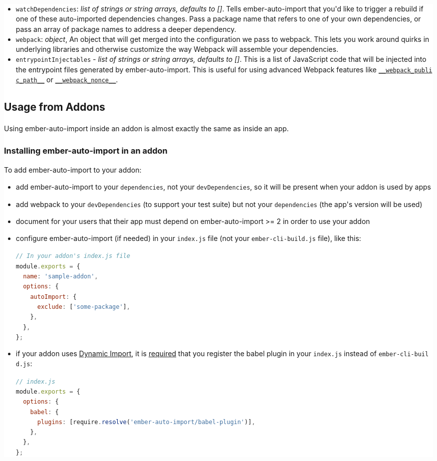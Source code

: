 - `watchDependencies`: _list of strings or string arrays, defaults to []_. Tells ember-auto-import that you'd like to trigger a rebuild if one of these auto-imported dependencies changes. Pass a package name that refers to one of your own dependencies, or pass an array of package names to address a deeper dependency.
- `webpack`: _object_, An object that will get merged into the configuration we pass to webpack. This lets you work around quirks in underlying libraries and otherwise customize the way Webpack will assemble your dependencies.
- `entrypointInjectables` - _list of strings or string arrays, defaults to []_. This is a list of JavaScript code that will be injected into the entrypoint files generated by ember-auto-import. This is useful for using advanced Webpack features like [`__webpack_public_path__`][webpack-public-path] or [`__webpack_nonce__`][webpack-nonce].

## Usage from Addons

Using ember-auto-import inside an addon is almost exactly the same as inside an app.

### Installing ember-auto-import in an addon

To add ember-auto-import to your addon:

- add ember-auto-import to your `dependencies`, not your `devDependencies`, so it will be present when your addon is used by apps
- add webpack to your `devDependencies` (to support your test suite) but not your `dependencies` (the app's version will be used)
- document for your users that their app must depend on ember-auto-import >= 2 in order to use your addon
- configure ember-auto-import (if needed) in your `index.js` file (not your `ember-cli-build.js` file), like this:

  ```js
  // In your addon's index.js file
  module.exports = {
    name: 'sample-addon',
    options: {
      autoImport: {
        exclude: ['some-package'],
      },
    },
  };
  ```

- if your addon uses [Dynamic Import](#dynamic-import), it is [required](https://github.com/babel/ember-cli-babel#options) that you
  register the babel plugin in your `index.js` instead of `ember-cli-build.js`:
  ```js
  // index.js
  module.exports = {
    options: {
      babel: {
        plugins: [require.resolve('ember-auto-import/babel-plugin')],
      },
    },
  };
  ```


[webpack-public-path]: https://webpack.js.org/guides/public-path/
[webpack-nonce]: https://webpack.js.org/guides/csp/